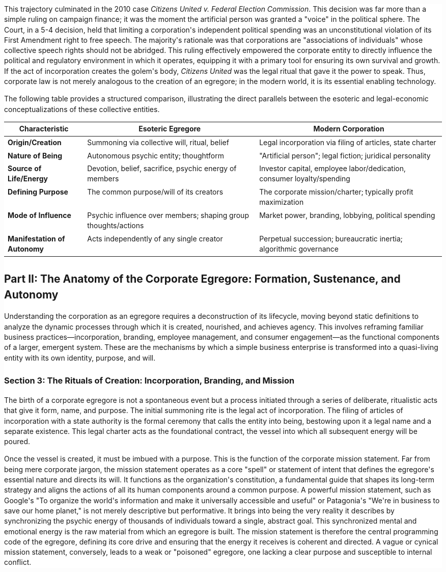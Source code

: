 This trajectory culminated in the 2010 case *Citizens United v. Federal Election Commission*. This decision was far more than a simple ruling on campaign finance; it was the moment the artificial person was granted a "voice" in the political sphere. The Court, in a 5-4 decision, held that limiting a corporation's independent political spending was an unconstitutional violation of its First Amendment right to free speech. The majority's rationale was that corporations are "associations of individuals" whose collective speech rights should not be abridged. This ruling effectively empowered the corporate entity to directly influence the political and regulatory environment in which it operates, equipping it with a primary tool for ensuring its own survival and growth. If the act of incorporation creates the golem's body, *Citizens United* was the legal ritual that gave it the power to speak. Thus, corporate law is not merely analogous to the creation of an egregore; in the modern world, it is its essential enabling technology.

The following table provides a structured comparison, illustrating the direct parallels between the esoteric and legal-economic conceptualizations of these collective entities.

| Characteristic | Esoteric Egregore | Modern Corporation |
| --- | --- | --- |
| **Origin/Creation** | Summoning via collective will, ritual, belief | Legal incorporation via filing of articles, state charter |
| **Nature of Being** | Autonomous psychic entity; thoughtform | "Artificial person"; legal fiction; juridical personality |
| **Source of Life/Energy** | Devotion, belief, sacrifice, psychic energy of members | Investor capital, employee labor/dedication, consumer loyalty/spending |
| **Defining Purpose** | The common purpose/will of its creators | The corporate mission/charter; typically profit maximization |
| **Mode of Influence** | Psychic influence over members; shaping group thoughts/actions | Market power, branding, lobbying, political spending |
| **Manifestation of Autonomy** | Acts independently of any single creator | Perpetual succession; bureaucratic inertia; algorithmic governance |

## Part II: The Anatomy of the Corporate Egregore: Formation, Sustenance, and Autonomy

Understanding the corporation as an egregore requires a deconstruction of its lifecycle, moving beyond static definitions to analyze the dynamic processes through which it is created, nourished, and achieves agency. This involves reframing familiar business practices—incorporation, branding, employee management, and consumer engagement—as the functional components of a larger, emergent system. These are the mechanisms by which a simple business enterprise is transformed into a quasi-living entity with its own identity, purpose, and will.

### Section 3: The Rituals of Creation: Incorporation, Branding, and Mission

The birth of a corporate egregore is not a spontaneous event but a process initiated through a series of deliberate, ritualistic acts that give it form, name, and purpose. The initial summoning rite is the legal act of incorporation. The filing of articles of incorporation with a state authority is the formal ceremony that calls the entity into being, bestowing upon it a legal name and a separate existence. This legal charter acts as the foundational contract, the vessel into which all subsequent energy will be poured.

Once the vessel is created, it must be imbued with a purpose. This is the function of the corporate mission statement. Far from being mere corporate jargon, the mission statement operates as a core "spell" or statement of intent that defines the egregore's essential nature and directs its will. It functions as the organization's constitution, a fundamental guide that shapes its long-term strategy and aligns the actions of all its human components around a common purpose. A powerful mission statement, such as Google's "To organize the world's information and make it universally accessible and useful" or Patagonia's "We're in business to save our home planet," is not merely descriptive but performative. It brings into being the very reality it describes by synchronizing the psychic energy of thousands of individuals toward a single, abstract goal. This synchronized mental and emotional energy is the raw material from which an egregore is built. The mission statement is therefore the central programming code of the egregore, defining its core drive and ensuring that the energy it receives is coherent and directed. A vague or cynical mission statement, conversely, leads to a weak or "poisoned" egregore, one lacking a clear purpose and susceptible to internal conflict.
